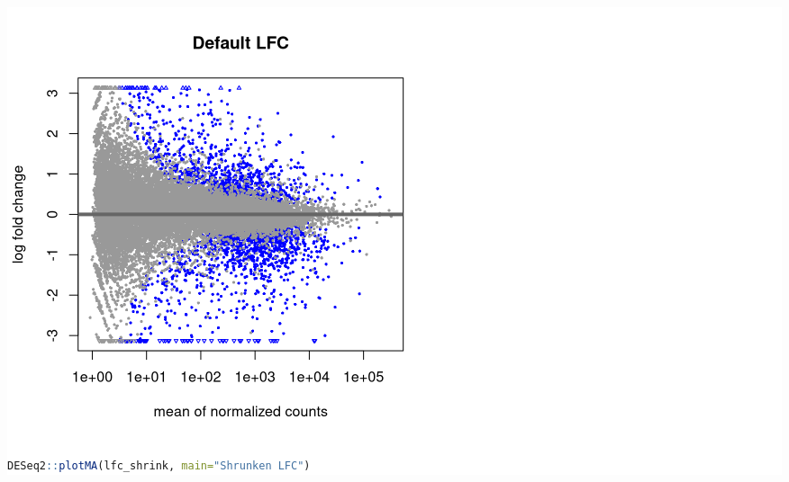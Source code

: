 <img src="03_rnaseq_workflow_files/figure-html/ma_plots-1.png" width="480" />


``` r
DESeq2::plotMA(lfc_shrink, main="Shrunken LFC")
```
